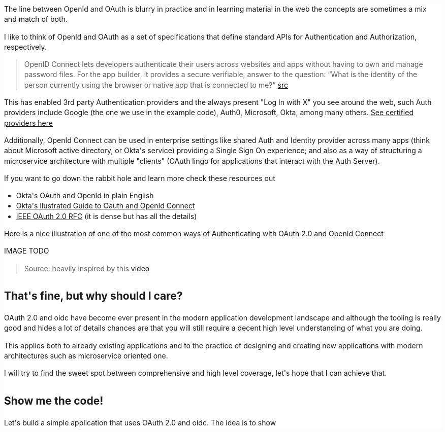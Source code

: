 The line between OpenId and OAuth is blurry in practice and in learning material in the web the concepts
are sometimes a mix and match of both.

I like to think of OpenId and OAuth as a set of specifications that
define standard APIs for Authentication and Authorization, respectively.

> OpenID Connect lets developers authenticate their users across websites and
> apps without having to own and manage password files. For the app builder,
> it provides a secure verifiable, answer to the question:
> “What is the identity of the person currently using the browser or native app that is connected to me?”
> [src][14]

This has enabled 3rd party Authentication providers and the always present "Log In with X"
you see around the web, such Auth providers include Google (the one we use in the example code),
Auth0, Microsoft, Okta, among many others. [See certified providers here][15]

Additionally, OpenId Connect can be used in enterprise settings like shared Auth and Identity provider
across many apps (think about Microsoft active directory, or Okta's service)
providing a Single Sign On experience; and also as a way of structuring a microservice
architecture with multiple "clients" (OAuth lingo for applications that interact with the Auth Server).

If you want to go down the rabbit hole and learn more check these resources out

- [Okta's OAuth and OpenId in plain English][13]
- [Okta's Ilustrated Guide to Oauth and OpenId Connect][10]
- [IEEE OAuth 2.0 RFC][12] (it is dense but has all the details)

Here is a nice illustration of one of the most common ways of Authenticating with
OAuth 2.0 and OpenId Connect

IMAGE TODO

> Source: heavily inspired by this [video][13]

## That's fine, but why should I care?

OAuth 2.0 and oidc have become ever present in the modern application development landscape and
although the tooling is really good and hides a lot of details chances are that you will still require
a decent high level understanding of what you are doing.

This applies both to already existing applications and to the practice of designing and creating new
applications with modern architectures such as microservice oriented one.

I will try to find the sweet spot between comprehensive and high level coverage, let's hope
that I can achieve that.

## Show me the code!

Let's build a simple application that uses OAuth 2.0 and oidc. The idea is to show


[10]: https://developer.okta.com/blog/2019/10/21/illustrated-guide-to-oauth-and-oidc
[11]: https://developers.google.com/identity/protocols/oauth2/openid-connect
[12]: https://tools.ietf.org/html/rfc6749
[13]: https://www.youtube.com/watch?v=996OiexHze0
[14]: https://openid.net/connect/faq/
[15]: https://openid.net/certification/
[16]: https://github.com/panva/node-openid-client
[17]: https://openid.net/specs/openid-connect-discovery-1_0.html#ProviderMetadata
[18]: https://developers.google.com/identity/protocols/oauth2/openid-connect#discovery
[19]: https://github.com/franleplant/sso-with-openid
[20]: https://redis.io/
[21]: https://www.npmjs.com/package/express-session
[22]: http://www.passportjs.org/
[23]: https://en.wikipedia.org/wiki/Cross-site_request_forgery
[24]: https://github.com/franleplant/sso-with-openid/blob/master/src/auth/routes.ts#L31-L43
[25]: https://tools.ietf.org/html/draft-bradley-oauth-jwt-encoded-state-00
[26]: https://auth0.com/docs/protocols/state-parameters